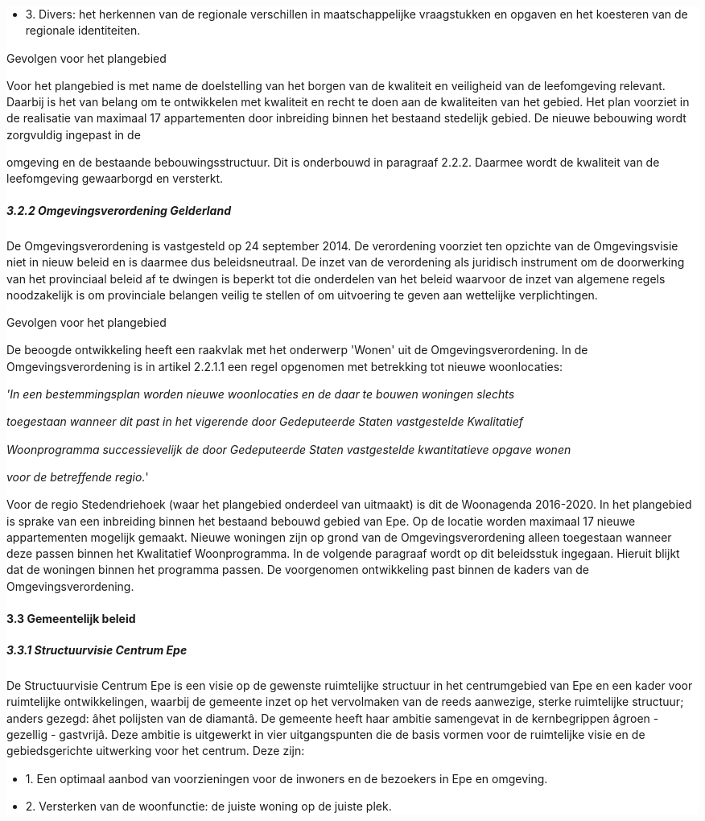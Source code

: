 * 3\. Divers: het herkennen van de regionale verschillen in maatschappelijke vraagstukken en opgaven en het koesteren van de regionale identiteiten.

Gevolgen voor het plangebied

Voor het plangebied is met name de doelstelling van het borgen van de kwaliteit en veiligheid van de leefomgeving relevant. Daarbij is het van belang om te ontwikkelen met kwaliteit en recht te doen aan de kwaliteiten van het gebied. Het plan voorziet in de realisatie van maximaal 17 appartementen door inbreiding binnen het bestaand stedelijk gebied. De nieuwe bebouwing wordt zorgvuldig ingepast in de

omgeving en de bestaande bebouwingsstructuur. Dit is onderbouwd in paragraaf 2\.2\.2. Daarmee wordt de kwaliteit van de leefomgeving gewaarborgd en versterkt.

##### 3\.2\.2 Omgevingsverordening Gelderland

De Omgevingsverordening is vastgesteld op 24 september 2014\. De verordening voorziet ten opzichte van de Omgevingsvisie niet in nieuw beleid en is daarmee dus beleidsneutraal. De inzet van de verordening als juridisch instrument om de doorwerking van het provinciaal beleid af te dwingen is beperkt tot die onderdelen van het beleid waarvoor de inzet van algemene regels noodzakelijk is om provinciale belangen veilig te stellen of om uitvoering te geven aan wettelijke verplichtingen.

Gevolgen voor het plangebied

De beoogde ontwikkeling heeft een raakvlak met het onderwerp 'Wonen' uit de Omgevingsverordening. In de Omgevingsverordening is in artikel 2\.2\.1\.1 een regel opgenomen met betrekking tot nieuwe woonlocaties:

*'In een bestemmingsplan worden nieuwe woonlocaties en de daar te bouwen woningen slechts*

*toegestaan wanneer dit past in het vigerende door Gedeputeerde Staten vastgestelde Kwalitatief*

*Woonprogramma successievelijk de door Gedeputeerde Staten vastgestelde kwantitatieve opgave wonen*

*voor de betreffende regio.*'

Voor de regio Stedendriehoek (waar het plangebied onderdeel van uitmaakt) is dit de Woonagenda 2016\-2020\. In het plangebied is sprake van een inbreiding binnen het bestaand bebouwd gebied van Epe. Op de locatie worden maximaal 17 nieuwe appartementen mogelijk gemaakt. Nieuwe woningen zijn op grond van de Omgevingsverordening alleen toegestaan wanneer deze passen binnen het Kwalitatief Woonprogramma. In de volgende paragraaf wordt op dit beleidsstuk ingegaan. Hieruit blijkt dat de woningen binnen het programma passen. De voorgenomen ontwikkeling past binnen de kaders van de Omgevingsverordening.

#### 3\.3 Gemeentelijk beleid

##### 3\.3\.1 Structuurvisie Centrum Epe

De Structuurvisie Centrum Epe is een visie op de gewenste ruimtelijke structuur in het centrumgebied van Epe en een kader voor ruimtelijke ontwikkelingen, waarbij de gemeente inzet op het vervolmaken van de reeds aanwezige, sterke ruimtelijke structuur; anders gezegd: âhet polijsten van de diamantâ. De gemeente heeft haar ambitie samengevat in de kernbegrippen âgroen \- gezellig \- gastvrijâ. Deze ambitie is uitgewerkt in vier uitgangspunten die de basis vormen voor de ruimtelijke visie en de gebiedsgerichte uitwerking voor het centrum. Deze zijn:

* 1\. Een optimaal aanbod van voorzieningen voor de inwoners en de bezoekers in Epe en omgeving.

* 2\. Versterken van de woonfunctie: de juiste woning op de juiste plek.
